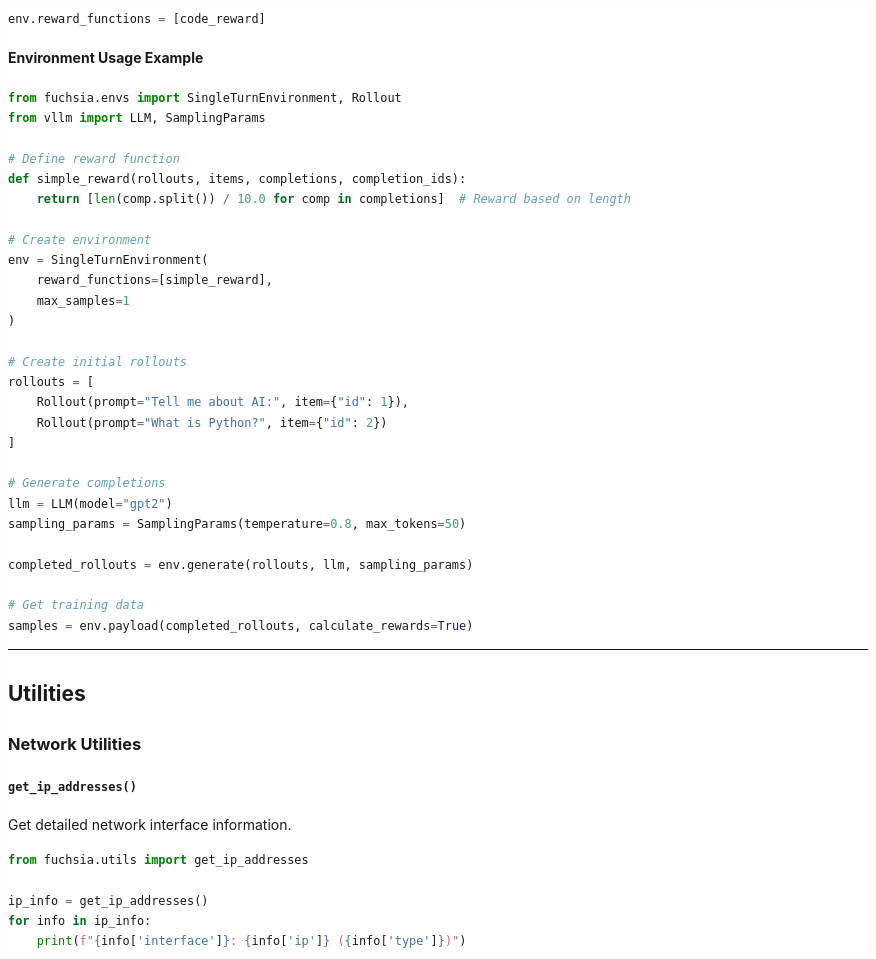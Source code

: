 ```python
env.reward_functions = [code_reward]
```

#### Environment Usage Example

```python
from fuchsia.envs import SingleTurnEnvironment, Rollout
from vllm import LLM, SamplingParams

# Define reward function
def simple_reward(rollouts, items, completions, completion_ids):
    return [len(comp.split()) / 10.0 for comp in completions]  # Reward based on length

# Create environment
env = SingleTurnEnvironment(
    reward_functions=[simple_reward],
    max_samples=1
)

# Create initial rollouts
rollouts = [
    Rollout(prompt="Tell me about AI:", item={"id": 1}),
    Rollout(prompt="What is Python?", item={"id": 2})
]

# Generate completions
llm = LLM(model="gpt2")
sampling_params = SamplingParams(temperature=0.8, max_tokens=50)

completed_rollouts = env.generate(rollouts, llm, sampling_params)

# Get training data
samples = env.payload(completed_rollouts, calculate_rewards=True)
```

---

## Utilities

### Network Utilities

#### `get_ip_addresses()`

Get detailed network interface information.

```python
from fuchsia.utils import get_ip_addresses

ip_info = get_ip_addresses()
for info in ip_info:
    print(f"{info['interface']}: {info['ip']} ({info['type']})")
```
